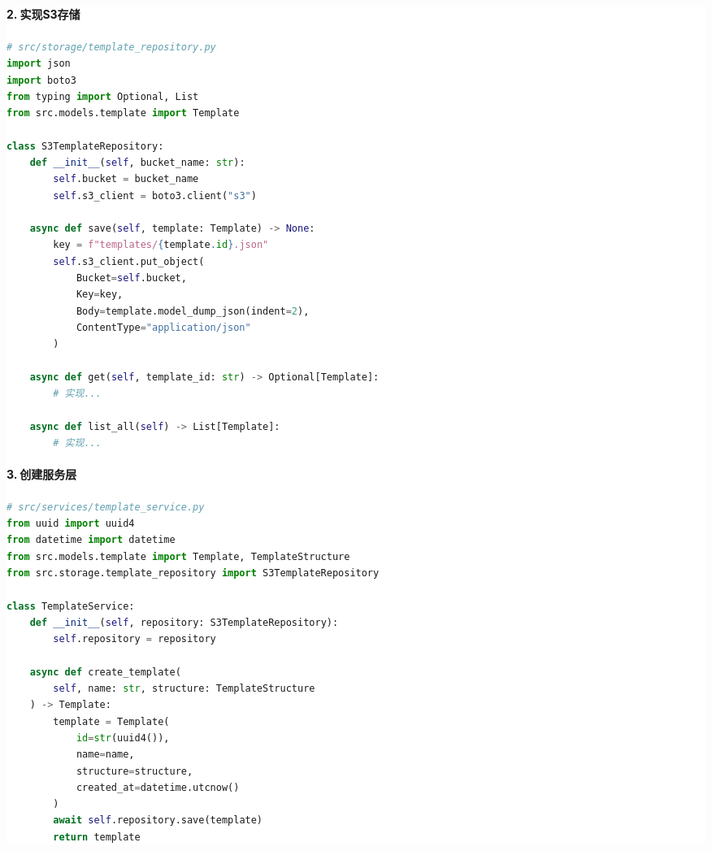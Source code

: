 #### 2. 实现S3存储
```python
# src/storage/template_repository.py
import json
import boto3
from typing import Optional, List
from src.models.template import Template

class S3TemplateRepository:
    def __init__(self, bucket_name: str):
        self.bucket = bucket_name
        self.s3_client = boto3.client("s3")

    async def save(self, template: Template) -> None:
        key = f"templates/{template.id}.json"
        self.s3_client.put_object(
            Bucket=self.bucket,
            Key=key,
            Body=template.model_dump_json(indent=2),
            ContentType="application/json"
        )

    async def get(self, template_id: str) -> Optional[Template]:
        # 实现...

    async def list_all(self) -> List[Template]:
        # 实现...
```

#### 3. 创建服务层
```python
# src/services/template_service.py
from uuid import uuid4
from datetime import datetime
from src.models.template import Template, TemplateStructure
from src.storage.template_repository import S3TemplateRepository

class TemplateService:
    def __init__(self, repository: S3TemplateRepository):
        self.repository = repository

    async def create_template(
        self, name: str, structure: TemplateStructure
    ) -> Template:
        template = Template(
            id=str(uuid4()),
            name=name,
            structure=structure,
            created_at=datetime.utcnow()
        )
        await self.repository.save(template)
        return template
```
